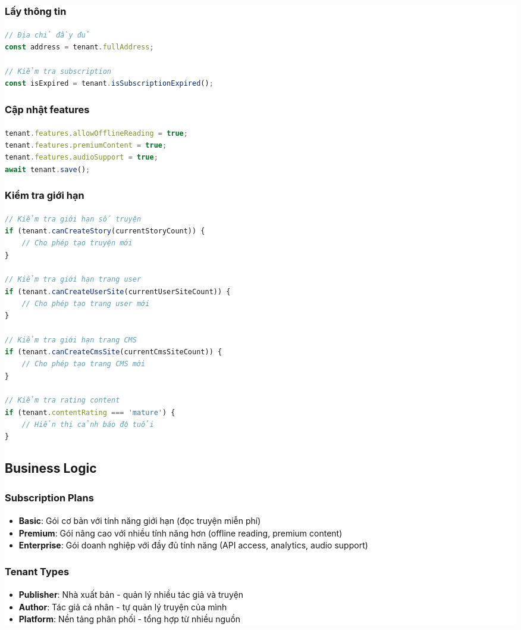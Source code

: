 ### Lấy thông tin
```typescript
// Địa chỉ đầy đủ
const address = tenant.fullAddress;

// Kiểm tra subscription
const isExpired = tenant.isSubscriptionExpired();
```

### Cập nhật features
```typescript
tenant.features.allowOfflineReading = true;
tenant.features.premiumContent = true;
tenant.features.audioSupport = true;
await tenant.save();
```

### Kiểm tra giới hạn
```typescript
// Kiểm tra giới hạn số truyện
if (tenant.canCreateStory(currentStoryCount)) {
    // Cho phép tạo truyện mới
}

// Kiểm tra giới hạn trang user
if (tenant.canCreateUserSite(currentUserSiteCount)) {
    // Cho phép tạo trang user mới
}

// Kiểm tra giới hạn trang CMS
if (tenant.canCreateCmsSite(currentCmsSiteCount)) {
    // Cho phép tạo trang CMS mới
}

// Kiểm tra rating content
if (tenant.contentRating === 'mature') {
    // Hiển thị cảnh báo độ tuổi
}
```

## Business Logic

### Subscription Plans
- **Basic**: Gói cơ bản với tính năng giới hạn (đọc truyện miễn phí)
- **Premium**: Gói nâng cao với nhiều tính năng hơn (offline reading, premium content)
- **Enterprise**: Gói doanh nghiệp với đầy đủ tính năng (API access, analytics, audio support)

### Tenant Types
- **Publisher**: Nhà xuất bản - quản lý nhiều tác giả và truyện
- **Author**: Tác giả cá nhân - tự quản lý truyện của mình
- **Platform**: Nền tảng phân phối - tổng hợp từ nhiều nguồn
